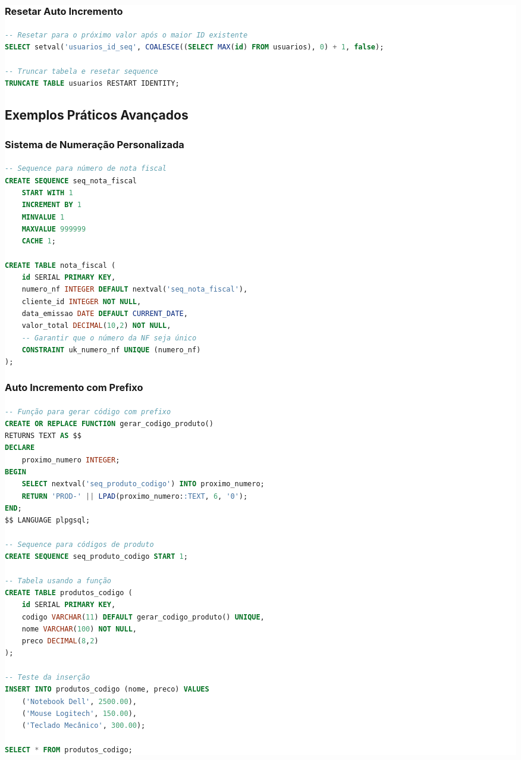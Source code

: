 ### Resetar Auto Incremento
```sql
-- Resetar para o próximo valor após o maior ID existente
SELECT setval('usuarios_id_seq', COALESCE((SELECT MAX(id) FROM usuarios), 0) + 1, false);

-- Truncar tabela e resetar sequence
TRUNCATE TABLE usuarios RESTART IDENTITY;
```

## Exemplos Práticos Avançados

### Sistema de Numeração Personalizada
```sql
-- Sequence para número de nota fiscal
CREATE SEQUENCE seq_nota_fiscal
    START WITH 1
    INCREMENT BY 1
    MINVALUE 1
    MAXVALUE 999999
    CACHE 1;

CREATE TABLE nota_fiscal (
    id SERIAL PRIMARY KEY,
    numero_nf INTEGER DEFAULT nextval('seq_nota_fiscal'),
    cliente_id INTEGER NOT NULL,
    data_emissao DATE DEFAULT CURRENT_DATE,
    valor_total DECIMAL(10,2) NOT NULL,
    -- Garantir que o número da NF seja único
    CONSTRAINT uk_numero_nf UNIQUE (numero_nf)
);
```

### Auto Incremento com Prefixo
```sql
-- Função para gerar código com prefixo
CREATE OR REPLACE FUNCTION gerar_codigo_produto()
RETURNS TEXT AS $$
DECLARE
    proximo_numero INTEGER;
BEGIN
    SELECT nextval('seq_produto_codigo') INTO proximo_numero;
    RETURN 'PROD-' || LPAD(proximo_numero::TEXT, 6, '0');
END;
$$ LANGUAGE plpgsql;

-- Sequence para códigos de produto
CREATE SEQUENCE seq_produto_codigo START 1;

-- Tabela usando a função
CREATE TABLE produtos_codigo (
    id SERIAL PRIMARY KEY,
    codigo VARCHAR(11) DEFAULT gerar_codigo_produto() UNIQUE,
    nome VARCHAR(100) NOT NULL,
    preco DECIMAL(8,2)
);

-- Teste da inserção
INSERT INTO produtos_codigo (nome, preco) VALUES
    ('Notebook Dell', 2500.00),
    ('Mouse Logitech', 150.00),
    ('Teclado Mecânico', 300.00);

SELECT * FROM produtos_codigo;
```